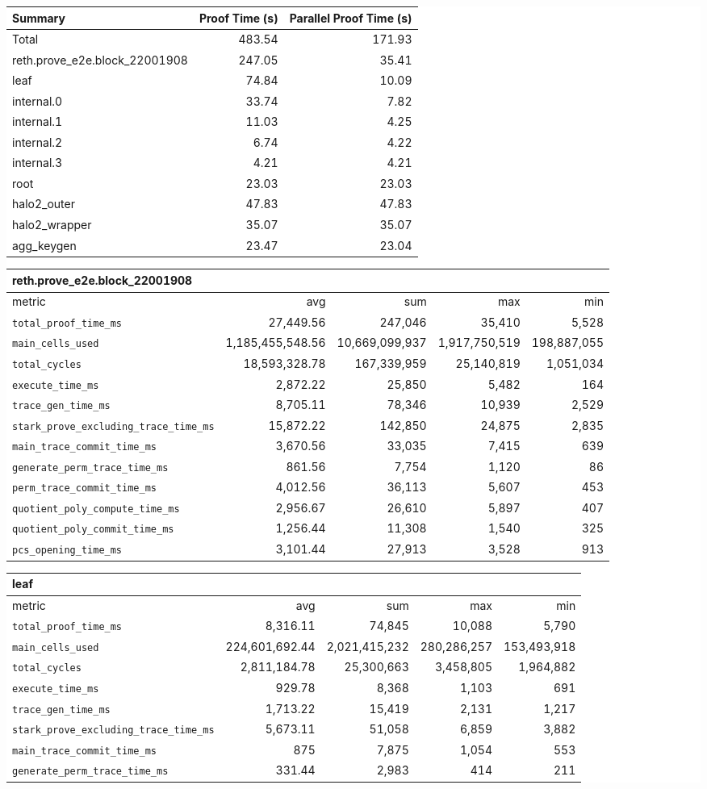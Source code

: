| Summary | Proof Time (s) | Parallel Proof Time (s) |
|:---|---:|---:|
| Total |  483.54 |  171.93 |
| reth.prove_e2e.block_22001908 |  247.05 |  35.41 |
| leaf |  74.84 |  10.09 |
| internal.0 |  33.74 |  7.82 |
| internal.1 |  11.03 |  4.25 |
| internal.2 |  6.74 |  4.22 |
| internal.3 |  4.21 |  4.21 |
| root |  23.03 |  23.03 |
| halo2_outer |  47.83 |  47.83 |
| halo2_wrapper |  35.07 |  35.07 |
| agg_keygen |  23.47 |  23.04 |


| reth.prove_e2e.block_22001908 |||||
|:---|---:|---:|---:|---:|
|metric|avg|sum|max|min|
| `total_proof_time_ms ` |  27,449.56 |  247,046 |  35,410 |  5,528 |
| `main_cells_used     ` |  1,185,455,548.56 |  10,669,099,937 |  1,917,750,519 |  198,887,055 |
| `total_cycles        ` |  18,593,328.78 |  167,339,959 |  25,140,819 |  1,051,034 |
| `execute_time_ms     ` |  2,872.22 |  25,850 |  5,482 |  164 |
| `trace_gen_time_ms   ` |  8,705.11 |  78,346 |  10,939 |  2,529 |
| `stark_prove_excluding_trace_time_ms` |  15,872.22 |  142,850 |  24,875 |  2,835 |
| `main_trace_commit_time_ms` |  3,670.56 |  33,035 |  7,415 |  639 |
| `generate_perm_trace_time_ms` |  861.56 |  7,754 |  1,120 |  86 |
| `perm_trace_commit_time_ms` |  4,012.56 |  36,113 |  5,607 |  453 |
| `quotient_poly_compute_time_ms` |  2,956.67 |  26,610 |  5,897 |  407 |
| `quotient_poly_commit_time_ms` |  1,256.44 |  11,308 |  1,540 |  325 |
| `pcs_opening_time_ms ` |  3,101.44 |  27,913 |  3,528 |  913 |

| leaf |||||
|:---|---:|---:|---:|---:|
|metric|avg|sum|max|min|
| `total_proof_time_ms ` |  8,316.11 |  74,845 |  10,088 |  5,790 |
| `main_cells_used     ` |  224,601,692.44 |  2,021,415,232 |  280,286,257 |  153,493,918 |
| `total_cycles        ` |  2,811,184.78 |  25,300,663 |  3,458,805 |  1,964,882 |
| `execute_time_ms     ` |  929.78 |  8,368 |  1,103 |  691 |
| `trace_gen_time_ms   ` |  1,713.22 |  15,419 |  2,131 |  1,217 |
| `stark_prove_excluding_trace_time_ms` |  5,673.11 |  51,058 |  6,859 |  3,882 |
| `main_trace_commit_time_ms` |  875 |  7,875 |  1,054 |  553 |
| `generate_perm_trace_time_ms` |  331.44 |  2,983 |  414 |  211 |